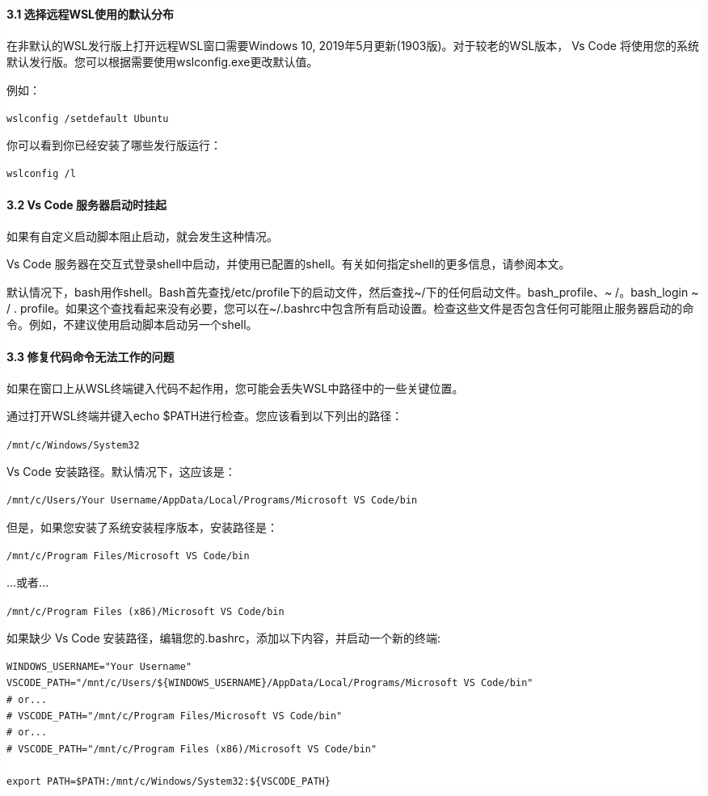 #### 3.1 选择远程WSL使用的默认分布

在非默认的WSL发行版上打开远程WSL窗口需要Windows 10, 2019年5月更新(1903版)。对于较老的WSL版本， Vs Code 将使用您的系统默认发行版。您可以根据需要使用wslconfig.exe更改默认值。

例如：

```shell
wslconfig /setdefault Ubuntu
```

你可以看到你已经安装了哪些发行版运行：

```shell
wslconfig /l
```

#### 3.2 Vs Code 服务器启动时挂起

如果有自定义启动脚本阻止启动，就会发生这种情况。

 Vs Code 服务器在交互式登录shell中启动，并使用已配置的shell。有关如何指定shell的更多信息，请参阅本文。

默认情况下，bash用作shell。Bash首先查找/etc/profile下的启动文件，然后查找~/下的任何启动文件。bash_profile、~ /。bash_login ~ / . profile。如果这个查找看起来没有必要，您可以在~/.bashrc中包含所有启动设置。检查这些文件是否包含任何可能阻止服务器启动的命令。例如，不建议使用启动脚本启动另一个shell。

#### 3.3 修复代码命令无法工作的问题

如果在窗口上从WSL终端键入代码不起作用，您可能会丢失WSL中路径中的一些关键位置。

通过打开WSL终端并键入echo $PATH进行检查。您应该看到以下列出的路径：

`/mnt/c/Windows/System32`

 Vs Code 安装路径。默认情况下，这应该是：

```shell
/mnt/c/Users/Your Username/AppData/Local/Programs/Microsoft VS Code/bin
```

但是，如果您安装了系统安装程序版本，安装路径是：

```shell
/mnt/c/Program Files/Microsoft VS Code/bin
```

...或者...

```shell
/mnt/c/Program Files (x86)/Microsoft VS Code/bin
```

如果缺少 Vs Code 安装路径，编辑您的.bashrc，添加以下内容，并启动一个新的终端:

```shell
WINDOWS_USERNAME="Your Username"
VSCODE_PATH="/mnt/c/Users/${WINDOWS_USERNAME}/AppData/Local/Programs/Microsoft VS Code/bin"
# or...
# VSCODE_PATH="/mnt/c/Program Files/Microsoft VS Code/bin"
# or...
# VSCODE_PATH="/mnt/c/Program Files (x86)/Microsoft VS Code/bin"

export PATH=$PATH:/mnt/c/Windows/System32:${VSCODE_PATH}
```
